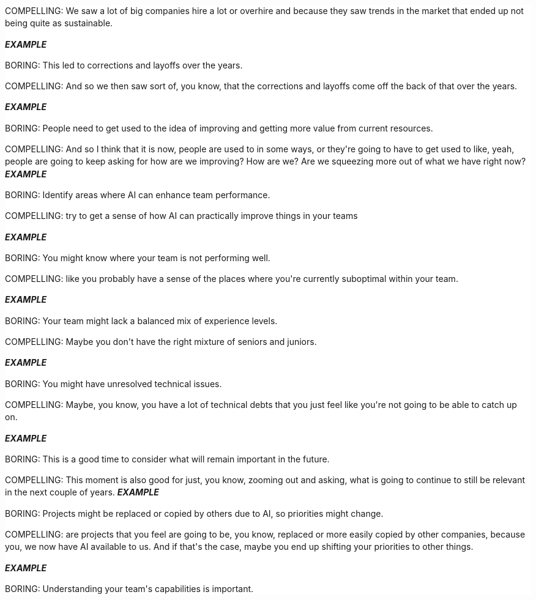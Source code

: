 COMPELLING: We saw a lot of big companies hire a lot or overhire and because they saw trends in the market that ended up not being quite as sustainable.

**_EXAMPLE_**

BORING: This led to corrections and layoffs over the years.

COMPELLING: And so we then saw sort of, you know, that the corrections and layoffs come off the back of that over the years.

**_EXAMPLE_**

BORING: People need to get used to the idea of improving and getting more value from current resources.

COMPELLING: And so I think that it is now, people are used to in some ways, or they're going to have to get used to like, yeah, people are going to keep asking for how are we improving? How are we? Are we squeezing more out of what we have right now?
**_EXAMPLE_**

BORING: Identify areas where AI can enhance team performance.

COMPELLING: try to get a sense of how AI can practically improve things in your teams

**_EXAMPLE_**

BORING: You might know where your team is not performing well.

COMPELLING: like you probably have a sense of the places where you're currently suboptimal within your team.

**_EXAMPLE_**

BORING: Your team might lack a balanced mix of experience levels.

COMPELLING: Maybe you don't have the right mixture of seniors and juniors.

**_EXAMPLE_**

BORING: You might have unresolved technical issues.

COMPELLING: Maybe, you know, you have a lot of technical debts that you just feel like you're not going to be able to catch up on.

**_EXAMPLE_**

BORING: This is a good time to consider what will remain important in the future.

COMPELLING: This moment is also good for just, you know, zooming out and asking, what is going to continue to still be relevant in the next couple of years.
**_EXAMPLE_**

BORING: Projects might be replaced or copied by others due to AI, so priorities might change.

COMPELLING: are projects that you feel are going to be, you know, replaced or more easily copied by other companies, because you, we now have AI available to us. And if that's the case, maybe you end up shifting your priorities to other things.

**_EXAMPLE_**

BORING: Understanding your team's capabilities is important.
